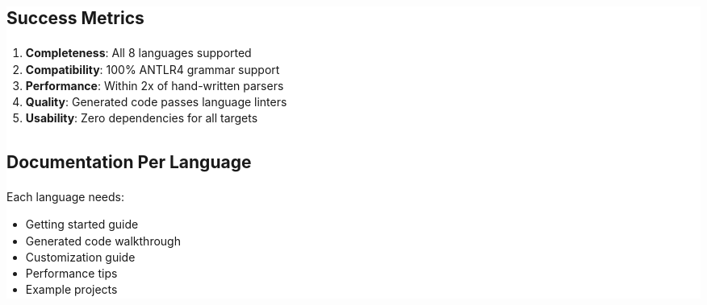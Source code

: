 ## Success Metrics

1. **Completeness**: All 8 languages supported
2. **Compatibility**: 100% ANTLR4 grammar support
3. **Performance**: Within 2x of hand-written parsers
4. **Quality**: Generated code passes language linters
5. **Usability**: Zero dependencies for all targets

## Documentation Per Language

Each language needs:
- Getting started guide
- Generated code walkthrough
- Customization guide
- Performance tips
- Example projects
